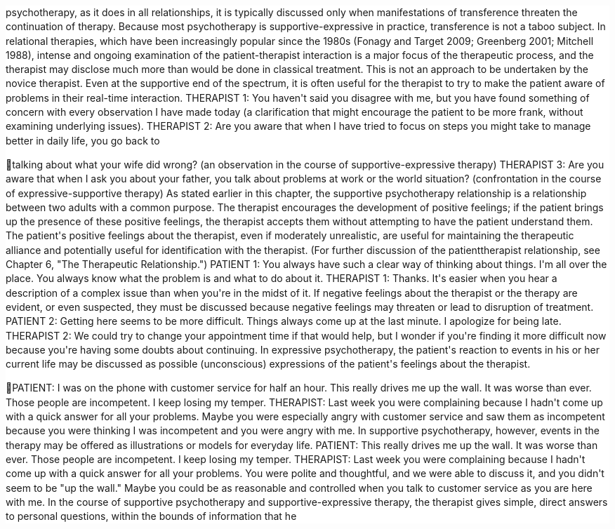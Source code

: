 psychotherapy, as it does in all relationships, it is typically
discussed only when manifestations of transference threaten the
continuation of therapy. Because most psychotherapy is
supportive-expressive in practice, transference is not a taboo subject.
In relational therapies, which have been increasingly popular since the
1980s (Fonagy and Target 2009; Greenberg 2001; Mitchell 1988), intense
and ongoing examination of the patient-therapist interaction is a major
focus of the therapeutic process, and the therapist may disclose much
more than would be done in classical treatment. This is not an approach
to be undertaken by the novice therapist. Even at the supportive end of
the spectrum, it is often useful for the therapist to try to make the
patient aware of problems in their real-time interaction. THERAPIST 1:
You haven't said you disagree with me, but you have found something of
concern with every observation I have made today (a clarification that
might encourage the patient to be more frank, without examining
underlying issues). THERAPIST 2: Are you aware that when I have tried to
focus on steps you might take to manage better in daily life, you go
back to

talking about what your wife did wrong? (an observation in the course of
supportive-expressive therapy) THERAPIST 3: Are you aware that when I
ask you about your father, you talk about problems at work or the world
situation? (confrontation in the course of expressive-supportive
therapy) As stated earlier in this chapter, the supportive psychotherapy
relationship is a relationship between two adults with a common purpose.
The therapist encourages the development of positive feelings; if the
patient brings up the presence of these positive feelings, the therapist
accepts them without attempting to have the patient understand them. The
patient's positive feelings about the therapist, even if moderately
unrealistic, are useful for maintaining the therapeutic alliance and
potentially useful for identification with the therapist. (For further
discussion of the patienttherapist relationship, see Chapter 6, "The
Therapeutic Relationship.") PATIENT 1: You always have such a clear way
of thinking about things. I'm all over the place. You always know what
the problem is and what to do about it. THERAPIST 1: Thanks. It's easier
when you hear a description of a complex issue than when you're in the
midst of it. If negative feelings about the therapist or the therapy are
evident, or even suspected, they must be discussed because negative
feelings may threaten or lead to disruption of treatment. PATIENT 2:
Getting here seems to be more difficult. Things always come up at the
last minute. I apologize for being late. THERAPIST 2: We could try to
change your appointment time if that would help, but I wonder if you're
finding it more difficult now because you're having some doubts about
continuing. In expressive psychotherapy, the patient's reaction to
events in his or her current life may be discussed as possible
(unconscious) expressions of the patient's feelings about the therapist.

PATIENT: I was on the phone with customer service for half an hour. This
really drives me up the wall. It was worse than ever. Those people are
incompetent. I keep losing my temper. THERAPIST: Last week you were
complaining because I hadn't come up with a quick answer for all your
problems. Maybe you were especially angry with customer service and saw
them as incompetent because you were thinking I was incompetent and you
were angry with me. In supportive psychotherapy, however, events in the
therapy may be offered as illustrations or models for everyday life.
PATIENT: This really drives me up the wall. It was worse than ever.
Those people are incompetent. I keep losing my temper. THERAPIST: Last
week you were complaining because I hadn't come up with a quick answer
for all your problems. You were polite and thoughtful, and we were able
to discuss it, and you didn't seem to be "up the wall." Maybe you could
be as reasonable and controlled when you talk to customer service as you
are here with me. In the course of supportive psychotherapy and
supportive-expressive therapy, the therapist gives simple, direct
answers to personal questions, within the bounds of information that he